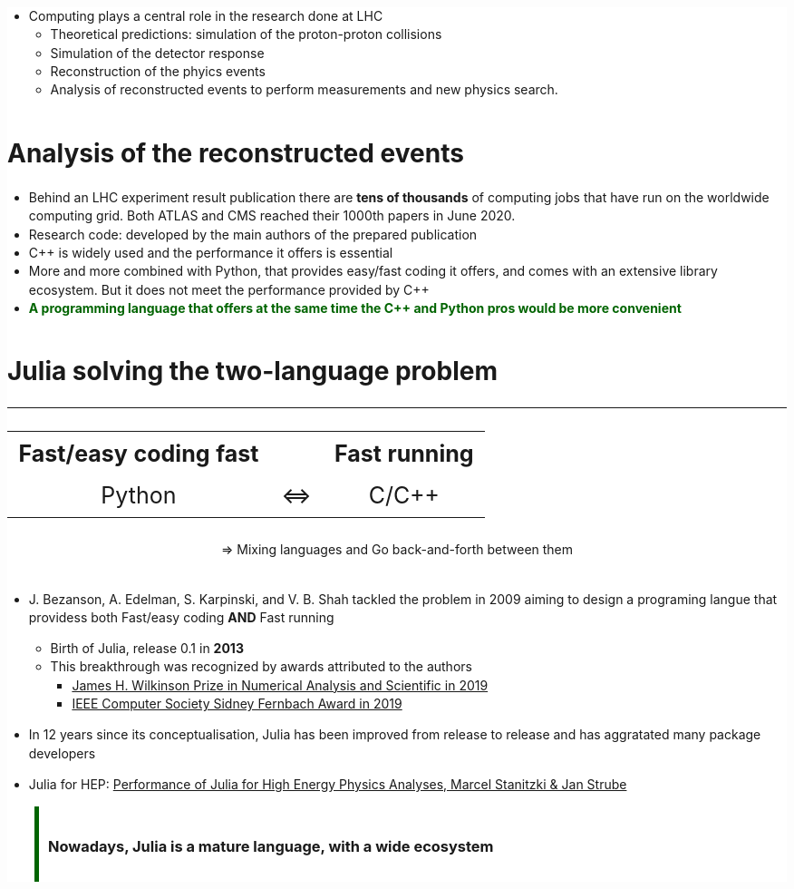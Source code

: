    * Computing plays a central role in the research done at LHC
     + Theoretical predictions: simulation of the proton-proton collisions
     + Simulation of the detector response
     + Reconstruction of the phyics events
     + Analysis of reconstructed events to perform measurements and new physics search.

# Analysis of the reconstructed events
  * Behind an LHC experiment result publication there are <b>tens of thousands</b> of computing jobs that have run on the worldwide computing grid. Both ATLAS and CMS reached their 1000th papers in June 2020.
   * Research code: developed by the main authors of the prepared publication
   * C++ is widely used and the performance it offers is essential
   * More and more combined with Python, that provides easy/fast coding it offers, and comes with an extensive library ecosystem. But it does not meet the performance provided by C++
   * <span style="color:darkgreen;font-weight:bold;">A programming language that offers at the same time the C++ and Python pros would be more convenient</span>

# Julia solving the two-language problem
-----

   <center>
       <table style="font-size:25px;background:inherit;">
   <tr><th style="text-align:center;">Fast/easy coding fast</th><th></th><th style="text-align:center;">Fast running</th></tr>
   <tr><td style="text-align:center;">Python                </td><td>⇔</td><td style="text-align:center;">C/C++</td></tr>
   </table>    
   ⇒  Mixing languages and Go back-and-forth between them
   </center>

<br/>

* J. Bezanson, A. Edelman, S. Karpinski, and V. B. Shah tackled the problem in 2009 aiming to design a programing langue that providess both Fast/easy coding __AND__ Fast running
   + Birth of Julia,  release 0.1 in __2013__ 
   + This breakthrough was recognized by awards attributed to the authors
      - [James H. Wilkinson Prize in Numerical Analysis and Scientific in 2019](https://www.ll.mit.edu/news/wilkinson-prize-goes-developers-flexible-julia-programming-language) 
      - [IEEE Computer Society Sidney Fernbach Award in 2019](https://www.computer.org/press-room/2019-news/2019-ieee-fernbach-award-edelman)
* In 12 years since its conceptualisation, Julia has been improved from release to release and has aggratated many package developers

* Julia for HEP: [Performance of Julia for High Energy Physics Analyses, Marcel Stanitzki & Jan Strube](https://link.springer.com/article/10.1007/s41781-021-00053-3)


      
<div style="border: 5px darkgreen; border-style: none none none solid; padding:10px;margin-left:30px;">
    <h3>Nowadays, Julia is a mature language, with a wide ecosystem</h3>
    </div>
</div>
